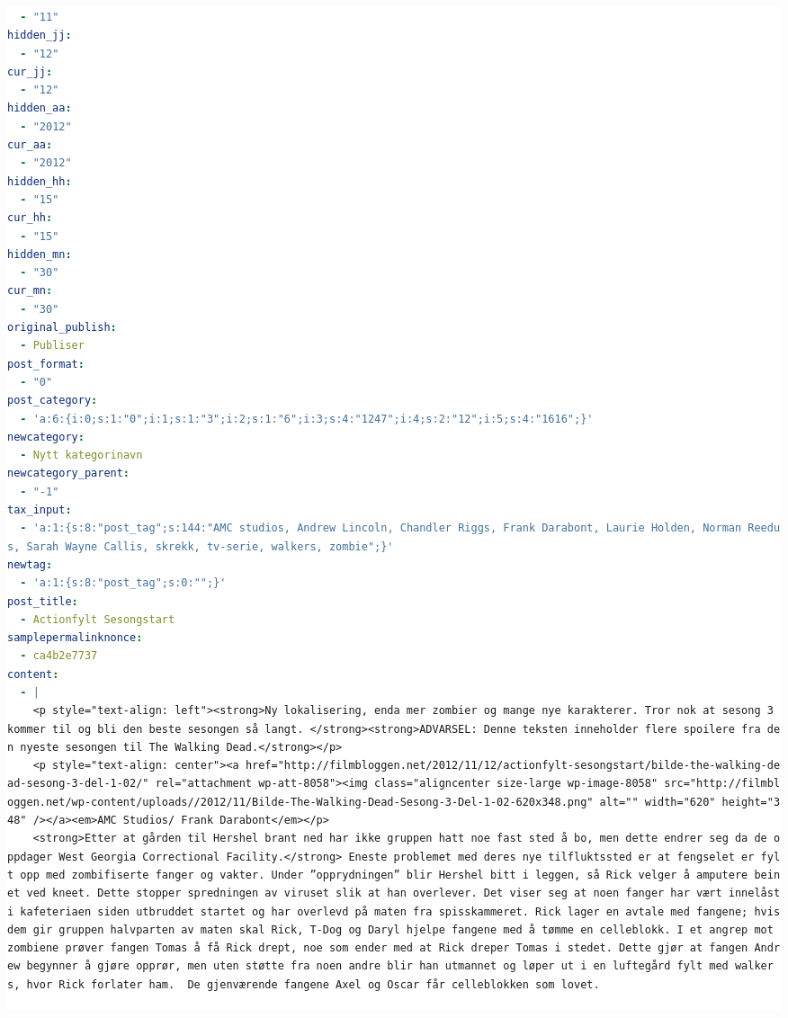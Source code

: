 ```yaml
  - "11"
hidden_jj:
  - "12"
cur_jj:
  - "12"
hidden_aa:
  - "2012"
cur_aa:
  - "2012"
hidden_hh:
  - "15"
cur_hh:
  - "15"
hidden_mn:
  - "30"
cur_mn:
  - "30"
original_publish:
  - Publiser
post_format:
  - "0"
post_category:
  - 'a:6:{i:0;s:1:"0";i:1;s:1:"3";i:2;s:1:"6";i:3;s:4:"1247";i:4;s:2:"12";i:5;s:4:"1616";}'
newcategory:
  - Nytt kategorinavn
newcategory_parent:
  - "-1"
tax_input:
  - 'a:1:{s:8:"post_tag";s:144:"AMC studios, Andrew Lincoln, Chandler Riggs, Frank Darabont, Laurie Holden, Norman Reedus, Sarah Wayne Callis, skrekk, tv-serie, walkers, zombie";}'
newtag:
  - 'a:1:{s:8:"post_tag";s:0:"";}'
post_title:
  - Actionfylt Sesongstart
samplepermalinknonce:
  - ca4b2e7737
content:
  - |
    <p style="text-align: left"><strong>Ny lokalisering, enda mer zombier og mange nye karakterer. Tror nok at sesong 3 kommer til og bli den beste sesongen så langt. </strong><strong>ADVARSEL: Denne teksten inneholder flere spoilere fra den nyeste sesongen til The Walking Dead.</strong></p>
    <p style="text-align: center"><a href="http://filmbloggen.net/2012/11/12/actionfylt-sesongstart/bilde-the-walking-dead-sesong-3-del-1-02/" rel="attachment wp-att-8058"><img class="aligncenter size-large wp-image-8058" src="http://filmbloggen.net/wp-content/uploads//2012/11/Bilde-The-Walking-Dead-Sesong-3-Del-1-02-620x348.png" alt="" width="620" height="348" /></a><em>AMC Studios/ Frank Darabont</em></p>
    <strong>Etter at gården til Hershel brant ned har ikke gruppen hatt noe fast sted å bo, men dette endrer seg da de oppdager West Georgia Correctional Facility.</strong> Eneste problemet med deres nye tilfluktssted er at fengselet er fylt opp med zombifiserte fanger og vakter. Under ”opprydningen” blir Hershel bitt i leggen, så Rick velger å amputere beinet ved kneet. Dette stopper spredningen av viruset slik at han overlever. Det viser seg at noen fanger har vært innelåst i kafeteriaen siden utbruddet startet og har overlevd på maten fra spisskammeret. Rick lager en avtale med fangene; hvis dem gir gruppen halvparten av maten skal Rick, T-Dog og Daryl hjelpe fangene med å tømme en celleblokk. I et angrep mot zombiene prøver fangen Tomas å få Rick drept, noe som ender med at Rick dreper Tomas i stedet. Dette gjør at fangen Andrew begynner å gjøre opprør, men uten støtte fra noen andre blir han utmannet og løper ut i en luftegård fylt med walkers, hvor Rick forlater ham.  De gjenværende fangene Axel og Oscar får celleblokken som lovet.
    
```